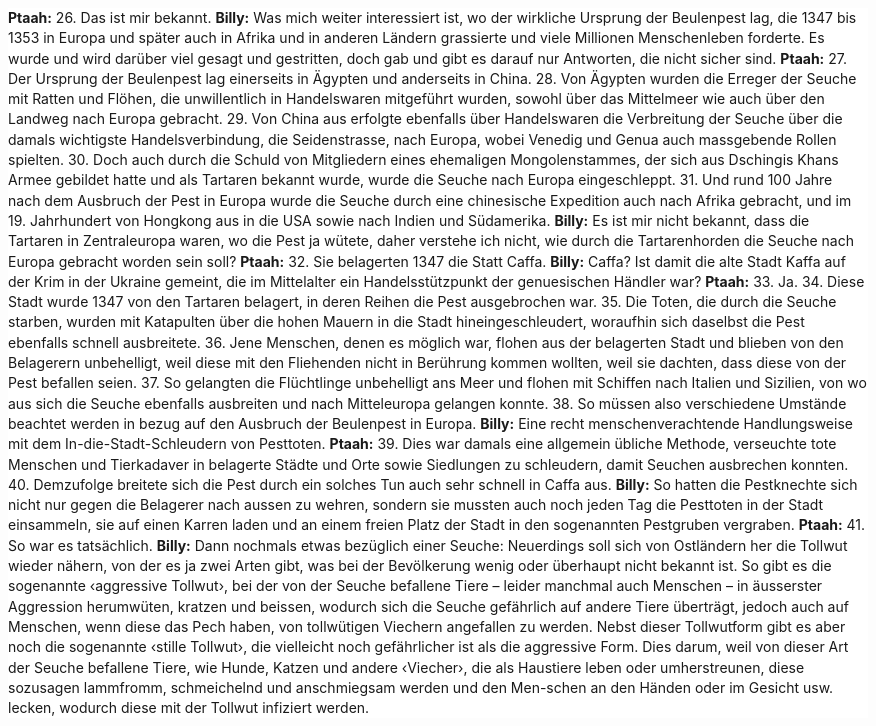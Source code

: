 **Ptaah:**
26. Das ist mir bekannt.
**Billy:**
Was mich weiter interessiert ist, wo der wirkliche Ursprung der Beulenpest lag, die 1347 bis 1353 in Europa und später auch in Afrika und in anderen Ländern grassierte und viele Millionen Menschenleben forderte. Es wurde und wird darüber viel gesagt und gestritten, doch gab und gibt es darauf nur Antworten, die nicht sicher sind.
**Ptaah:**
27. Der Ursprung der Beulenpest lag einerseits in Ägypten und anderseits in China.
28. Von Ägypten wurden die Erreger der Seuche mit Ratten und Flöhen, die unwillentlich in Handelswaren mitgeführt wurden, sowohl über das Mittelmeer wie auch über den Landweg nach Europa gebracht.
29. Von China aus erfolgte ebenfalls über Handelswaren die Verbreitung der Seuche über die damals wichtigste Handelsverbindung, die Seidenstrasse, nach Europa, wobei Venedig und Genua auch massgebende Rollen spielten.
30. Doch auch durch die Schuld von Mitgliedern eines ehemaligen Mongolenstammes, der sich aus Dschingis Khans Armee gebildet hatte und als Tartaren bekannt wurde, wurde die Seuche nach Europa eingeschleppt.
31. Und rund 100 Jahre nach dem Ausbruch der Pest in Europa wurde die Seuche durch eine chinesische Expedition auch nach Afrika gebracht, und im 19. Jahrhundert von Hongkong aus in die USA sowie nach Indien und Südamerika.
**Billy:**
Es ist mir nicht bekannt, dass die Tartaren in Zentraleuropa waren, wo die Pest ja wütete, daher verstehe ich nicht, wie durch die Tartarenhorden die Seuche nach Europa gebracht worden sein soll?
**Ptaah:**
32. Sie belagerten 1347 die Statt Caffa.
**Billy:**
Caffa? Ist damit die alte Stadt Kaffa auf der Krim in der Ukraine gemeint, die im Mittelalter ein Handelsstützpunkt der genuesischen Händler war?
**Ptaah:**
33. Ja.
34. Diese Stadt wurde 1347 von den Tartaren belagert, in deren Reihen die Pest ausgebrochen war.
35. Die Toten, die durch die Seuche starben, wurden mit Katapulten über die hohen Mauern in die Stadt hineingeschleudert, woraufhin sich daselbst die Pest ebenfalls schnell ausbreitete.
36. Jene Menschen, denen es möglich war, flohen aus der belagerten Stadt und blieben von den Belagerern unbehelligt, weil diese mit den Fliehenden nicht in Berührung kommen wollten, weil sie dachten, dass diese von der Pest befallen seien.
37. So gelangten die Flüchtlinge unbehelligt ans Meer und flohen mit Schiffen nach Italien und Sizilien, von wo aus sich die Seuche ebenfalls ausbreiten und nach Mitteleuropa gelangen konnte.
38. So müssen also verschiedene Umstände beachtet werden in bezug auf den Ausbruch der Beulenpest in Europa.
**Billy:**
Eine recht menschenverachtende Handlungsweise mit dem In-die-Stadt-Schleudern von Pesttoten.
**Ptaah:**
39. Dies war damals eine allgemein übliche Methode, verseuchte tote Menschen und Tierkadaver in belagerte Städte und Orte sowie Siedlungen zu schleudern, damit Seuchen ausbrechen konnten.
40. Demzufolge breitete sich die Pest durch ein solches Tun auch sehr schnell in Caffa aus.
**Billy:**
So hatten die Pestknechte sich nicht nur gegen die Belagerer nach aussen zu wehren, sondern sie mussten auch noch jeden Tag die Pesttoten in der Stadt einsammeln, sie auf einen Karren laden und an einem freien Platz der Stadt in den sogenannten Pestgruben vergraben.
**Ptaah:**
41. So war es tatsächlich.
**Billy:**
Dann nochmals etwas bezüglich einer Seuche: Neuerdings soll sich von Ostländern her die Tollwut wieder nähern, von der es ja zwei Arten gibt, was bei der Bevölkerung wenig oder überhaupt nicht bekannt ist. So gibt es die sogenannte ‹aggressive Tollwut›, bei der von der Seuche befallene Tiere – leider manchmal auch Menschen – in äusserster Aggression herumwüten, kratzen und beissen, wodurch sich die Seuche gefährlich auf andere Tiere überträgt, jedoch auch auf Menschen, wenn diese das Pech haben, von tollwütigen Viechern angefallen zu werden. Nebst dieser Tollwutform gibt es aber noch die sogenannte ‹stille Tollwut›, die vielleicht noch gefährlicher ist als die aggressive Form. Dies darum, weil von dieser Art der Seuche befallene Tiere, wie Hunde, Katzen und andere ‹Viecher›, die als Haustiere leben oder umherstreunen, diese sozusagen lammfromm, schmeichelnd und anschmiegsam werden und den Men-schen an den Händen oder im Gesicht usw. lecken, wodurch diese mit der Tollwut infiziert werden.
